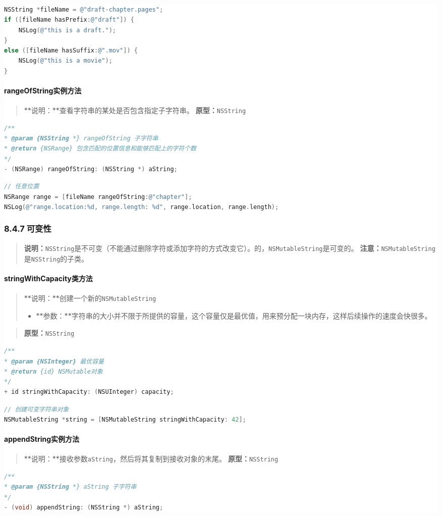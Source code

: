 ```objective-c
NSString *fileName = @"draft-chapter.pages";
if ([fileName hasPrefix:@"draft"]) {
    NSLog(@"this is a draft.");
}
else ([fileName hasSuffix:@".mov"]) {
    NSLog(@"this is a movie");
}
```

#### rangeOfString实例方法
>**说明：**查看字符串的某处是否包含指定子字符串。
>**原型：**`NSString`

```objective-c
/**
* @param {NSString *} rangeOfString 子字符串
* @return {NSRange} 包含匹配的位置信息和能够匹配上的字符个数
*/
- (NSRange) rangeOfString: (NSString *) aString;
```

```objective-c
// 任意位置
NSRange range = [fileName rangeOfString:@"chapter"];
NSLog(@"range.location:%d, range.length: %d", range.location, range.length);
```

### 8.4.7	可变性
>**说明：**`NSString`是不可变（不能通过删除字符或添加字符的方式改变它）。的，`NSMutableString`是可变的。
>**注意：**`NSMutableString`是`NSString`的子类。

#### stringWithCapacity类方法
>**说明：**创建一个新的`NSMutableString`
>+ **参数：**字符串的大小并不限于所提供的容量，这个容量仅是最优值，用来预分配一块内存，这样后续操作的速度会快很多。

>**原型：**`NSString`

```objective-c
/**
* @param {NSInteger} 最优容量
* @return {id} NSMutable对象
*/
+ id stringWithCapacity: (NSUInteger) capacity;
```

```objective-c
// 创建可变字符串对象
NSMutableString *string = [NSMutableString stringWithCapacity: 42];
```

#### appendString实例方法
>**说明：**接收参数`aString`，然后将其复制到接收对象的末尾。
>**原型：**`NSString`

```objective-c
/**
* @param {NSString *} aString 子字符串
*/
- (void) appendString: (NSString *) aString;
```
